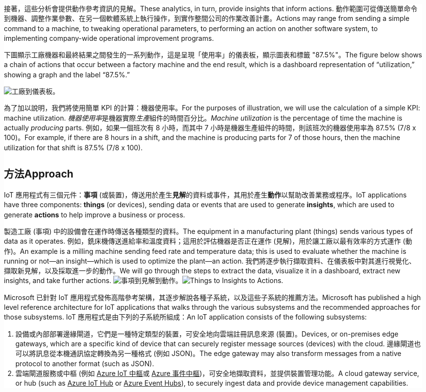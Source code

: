 <span data-ttu-id="7e377-114">接著，這些分析會提供動作參考資訊的見解。</span><span class="sxs-lookup"><span data-stu-id="7e377-114">These analytics, in turn, provide insights that inform actions.</span></span> <span data-ttu-id="7e377-115">動作範圍可從傳送簡單命令到機器、調整作業參數、在另一個軟體系統上執行操作，到實作整間公司的作業改善計畫。</span><span class="sxs-lookup"><span data-stu-id="7e377-115">Actions may range from sending a simple command to a machine, to tweaking operational parameters, to performing an action on another software system, to implementing company-wide operational improvement programs.</span></span>

<span data-ttu-id="7e377-116">下圖顯示工廠機器和最終結果之間發生的一系列動作，這是呈現「使用率」的儀表板，顯示圖表和標籤 "87.5%"。</span><span class="sxs-lookup"><span data-stu-id="7e377-116">The figure below shows a chain of actions that occur between a factory machine and the end result, which is a dashboard representation of “utilization,” showing a graph and the label “87.5%.”</span></span>

![工廠到儀表板。](assets/extracting-insights-from-iot/factory-to-dashboard.png)

<span data-ttu-id="7e377-118">為了加以說明，我們將使用簡單 KPI 的計算：機器使用率。</span><span class="sxs-lookup"><span data-stu-id="7e377-118">For the purposes of illustration, we will use the calculation of a simple KPI: machine utilization.</span></span> <span data-ttu-id="7e377-119">*機器使用率*是機器實際*生產*組件的時間百分比。</span><span class="sxs-lookup"><span data-stu-id="7e377-119">*Machine utilization* is the percentage of time the machine is actually *producing* parts.</span></span> <span data-ttu-id="7e377-120">例如，如果一個班次有 8 小時，而其中 7 小時是機器生產組件的時間，則該班次的機器使用率為 87.5% (7/8 x 100)。</span><span class="sxs-lookup"><span data-stu-id="7e377-120">For example, if there are 8 hours in a shift, and the machine is producing parts for 7 of those hours, then the machine utilization for that shift is 87.5% (7/8 x 100).</span></span>

## <a name="approach"></a><span data-ttu-id="7e377-121">方法</span><span class="sxs-lookup"><span data-stu-id="7e377-121">Approach</span></span>

<span data-ttu-id="7e377-122">IoT 應用程式有三個元件：**事項** (或裝置)，傳送用於產生**見解**的資料或事件，其用於產生**動作**以幫助改善業務或程序。</span><span class="sxs-lookup"><span data-stu-id="7e377-122">IoT applications have three components: **things** (or devices), sending data or events that are used to generate **insights**, which are used to generate **actions** to help improve a business or process.</span></span>

<span data-ttu-id="7e377-123">製造工廠 (事項) 中的設備會在運作時傳送各種類型的資料。</span><span class="sxs-lookup"><span data-stu-id="7e377-123">The equipment in a manufacturing plant (things) sends various types of data as it operates.</span></span> <span data-ttu-id="7e377-124">例如，銑床機傳送進給率和溫度資料；這用於評估機器是否正在運作 (見解)，用於讓工廠以最有效率的方式運作 (動作)。</span><span class="sxs-lookup"><span data-stu-id="7e377-124">An example is a milling machine sending feed rate and temperature data; this is used to evaluate whether the machine is running or not—an insight—which is used to optimize the plant—an action.</span></span> <span data-ttu-id="7e377-125">我們將逐步執行擷取資料、在儀表板中對其進行視覺化、擷取新見解，以及採取進一步的動作。</span><span class="sxs-lookup"><span data-stu-id="7e377-125">We will go through the steps to extract the data, visualize it in a dashboard, extract new insights, and take further actions.</span></span>
<span data-ttu-id="7e377-126">![事項到見解到動作。](assets/extracting-insights-from-iot/things-insights-actions.png)</span><span class="sxs-lookup"><span data-stu-id="7e377-126">![Things to Insights to Actions.](assets/extracting-insights-from-iot/things-insights-actions.png)</span></span>

<span data-ttu-id="7e377-127">Microsoft 已針對 IoT 應用程式發佈高階參考架構，其逐步解說各種子系統，以及這些子系統的推薦方法。</span><span class="sxs-lookup"><span data-stu-id="7e377-127">Microsoft has published a high level reference architecture for IoT applications that walks through the various subsystems and the recommended approaches for those subsystems.</span></span>
<span data-ttu-id="7e377-128">IoT 應用程式是由下列的子系統所組成：</span><span class="sxs-lookup"><span data-stu-id="7e377-128">An IoT application consists of the following subsystems:</span></span>

1. <span data-ttu-id="7e377-129">設備或內部部署邊緣閘道，它們是一種特定類型的裝置，可安全地向雲端註冊訊息來源 (裝置)。</span><span class="sxs-lookup"><span data-stu-id="7e377-129">Devices, or on-premises edge gateways, which are a specific kind of device that can securely register message sources (devices) with the cloud.</span></span> <span data-ttu-id="7e377-130">邊緣閘道也可以將訊息從本機通訊協定轉換為另一種格式 (例如 JSON)。</span><span class="sxs-lookup"><span data-stu-id="7e377-130">The edge gateway may also transform messages from a native protocol to another format (such as JSON).</span></span>
2. <span data-ttu-id="7e377-131">雲端閘道服務或中樞 (例如 [Azure IoT 中樞](https://docs.microsoft.com/azure/iot-hub/?WT.mc_id=iotinsightssoln-docs-ercenk)或 [Azure 事件中樞](https://docs.microsoft.com/azure/event-hubs/event-hubs-about?WT.mc_id=iotinsightssoln-docs-ercenk))，可安全地擷取資料，並提供裝置管理功能。</span><span class="sxs-lookup"><span data-stu-id="7e377-131">A cloud gateway service, or hub (such as [Azure IoT Hub](https://docs.microsoft.com/azure/iot-hub/?WT.mc_id=iotinsightssoln-docs-ercenk) or [Azure Event Hubs](https://docs.microsoft.com/azure/event-hubs/event-hubs-about?WT.mc_id=iotinsightssoln-docs-ercenk)), to securely ingest data and provide device management capabilities.</span></span> 